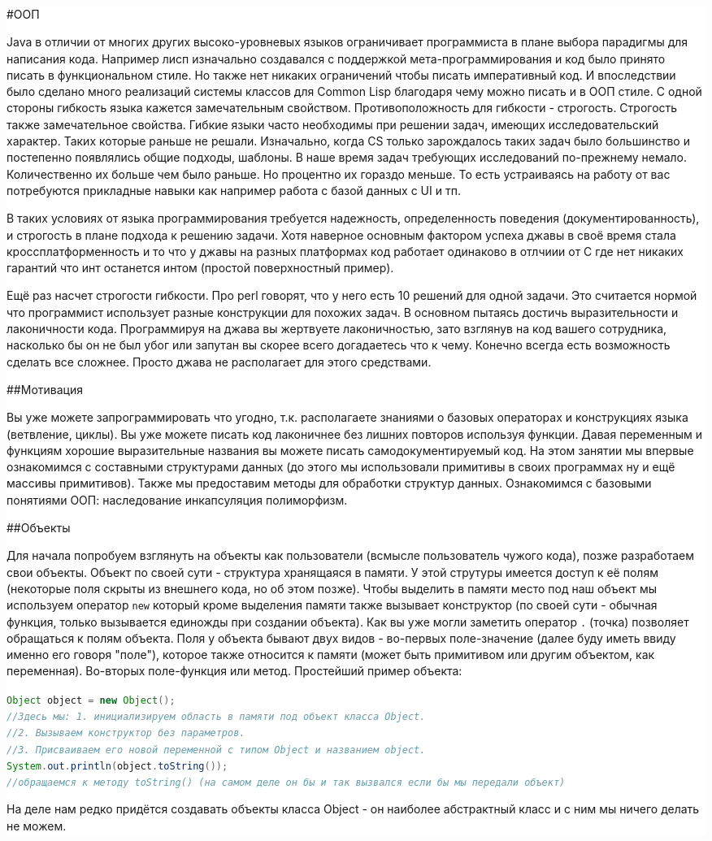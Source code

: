 #ООП


Java в отличии от многих других высоко-уровневых языков ограничивает программиста в плане выбора парадигмы для написания кода. Например лисп изначально создавался с поддержкой мета-программирования и код было принято писать в функциональном стиле. Но также нет никаких ограничений чтобы писать императивный код. И впоследствии было сделано много реализаций системы классов для Common Lisp благодаря чему можно писать и в ООП стиле. С одной стороны гибкость языка кажется замечательным свойством. Противоположность для гибкости - строгость. Строгость также замечательное свойства. Гибкие языки часто необходимы при решении задач, имеющих исследовательский характер. Таких которые раньше не решали. Изначально, когда CS только зарождалось таких задач было большинство и постепенно появлялись общие подходы, шаблоны. В наше время задач требующих исследований по-прежнему немало. Количественно их больше чем было раньше. Но процентно их гораздо меньше. То есть устраиваясь на работу от вас потребуются прикладные навыки как например работа с базой данных с UI и тп. 

В таких условиях от языка программирования требуется надежность, определенность поведения (документированность), и строгость в плане подхода к решению задачи. Хотя наверное основным фактором успеха джавы в своё время стала кроссплатформенность и то что у джавы на разных платформах код работает одинаково в отлчиии от С где нет никаких гарантий что инт останется интом (простой поверхностный пример). 

Ещё раз насчет строгости гибкости. Про perl говорят, что у него есть 10 решений для одной задачи. Это считается нормой что программист использует разные конструкции для похожих задач. В основном пытаясь достичь выразительности и лаконичности кода. Программируя на джава вы жертвуете лаконичностью, зато взглянув на код вашего сотрудника, насколько бы он не был убог или запутан вы скорее всего догадаетесь что к чему. Конечно всегда есть возможность сделать все сложнее. Просто джава не располагает для этого средствами.

##Мотивация

Вы уже можете запрограммировать что угодно, т.к. располагаете знаниями о базовых операторах и конструкциях языка (ветвление, циклы). Вы уже можете писать код лаконичнее без лишних повторов используя функции. Давая переменным и функциям хорошие выразительные названия вы можете писать самодокументируемый код. На этом занятии мы впервые ознакомимся с составными структурами данных (до этого мы использовали примитивы в своих программах ну и ещё массивы примитивов). Также мы предоставим методы для обработки структур данных. Ознакомимся с базовыми понятиями ООП: наследование инкапсуляция полиморфизм. 

##Объекты

Для начала попробуем взглянуть на объекты как пользователи (всмысле пользователь чужого кода), позже разработаем свои объекты.
Объект по своей сути - структура хранящаяся в памяти. У этой струтуры имеется доступ к её полям (некоторые поля скрыты из внешнего кода, но об этом позже). Чтобы выделить в памяти место под наш объект мы используем оператор `new` который кроме выделения памяти также вызывает конструктор (по своей сути - обычная функция, только вызывается единожды при создании объекта). Как вы уже могли заметить оператор `.` (точка) позволяет обращаться к полям объекта. Поля у объекта бывают двух видов - во-первых поле-значение (далее буду иметь ввиду именно его говоря "поле"), которое также относится к памяти (может быть примитивом или другим объектом, как переменная). Во-вторых поле-функция или метод. Простейший пример объекта:

```java
Object object = new Object();
//Здесь мы: 1. инициализируем область в памяти под объект класса Object.
//2. Вызываем конструктор без параметров.
//3. Присваиваем его новой переменной с типом Object и названием object.  
System.out.println(object.toString());
//обращаемся к методу toString() (на самом деле он бы и так вызвался если бы мы передали объект)
```
На деле нам редко придётся создавать объекты класса Object - он наиболее абстрактный класс и с ним мы ничего делать не можем.
